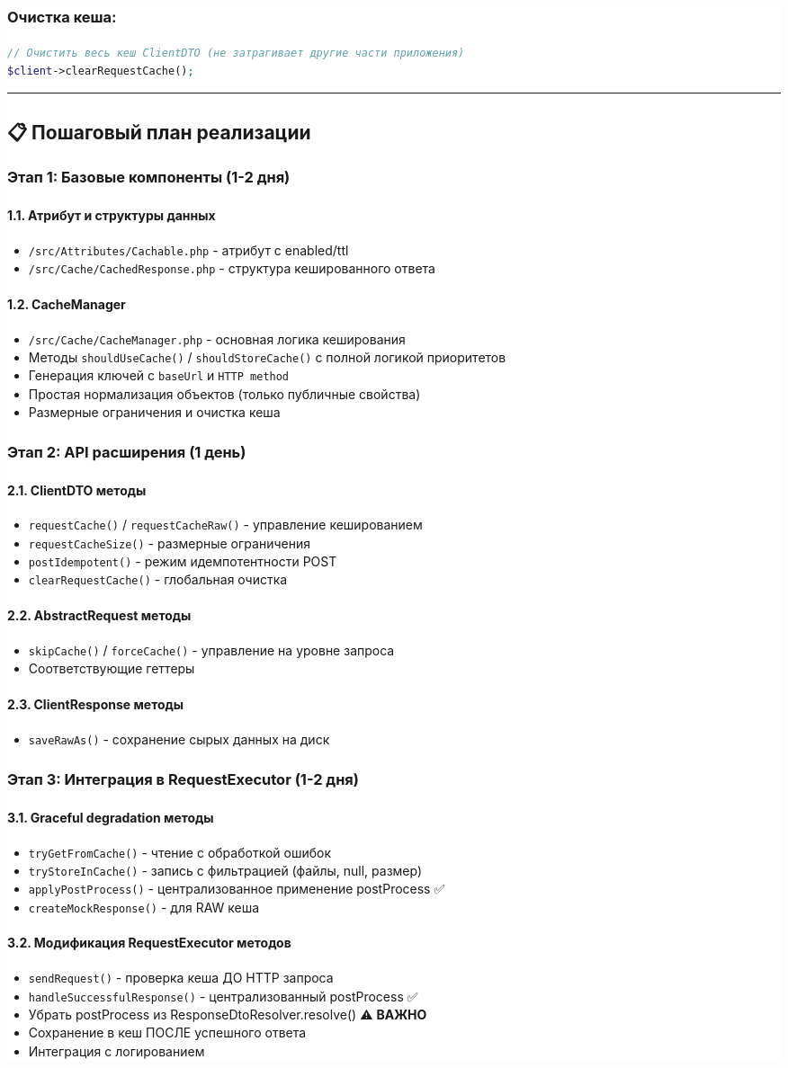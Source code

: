 ### **Очистка кеша:**
```php
// Очистить весь кеш ClientDTO (не затрагивает другие части приложения)
$client->clearRequestCache();
```

---

## 📋 Пошаговый план реализации

### **Этап 1: Базовые компоненты** (1-2 дня)

#### 1.1. Атрибут и структуры данных
- `/src/Attributes/Cachable.php` - атрибут с enabled/ttl
- `/src/Cache/CachedResponse.php` - структура кешированного ответа

#### 1.2. CacheManager
- `/src/Cache/CacheManager.php` - основная логика кеширования
- Методы `shouldUseCache()` / `shouldStoreCache()` с полной логикой приоритетов
- Генерация ключей с `baseUrl` и `HTTP method`
- Простая нормализация объектов (только публичные свойства)
- Размерные ограничения и очистка кеша

### **Этап 2: API расширения** (1 день)

#### 2.1. ClientDTO методы
- `requestCache()` / `requestCacheRaw()` - управление кешированием
- `requestCacheSize()` - размерные ограничения  
- `postIdempotent()` - режим идемпотентности POST
- `clearRequestCache()` - глобальная очистка

#### 2.2. AbstractRequest методы  
- `skipCache()` / `forceCache()` - управление на уровне запроса
- Соответствующие геттеры

#### 2.3. ClientResponse методы
- `saveRawAs()` - сохранение сырых данных на диск

### **Этап 3: Интеграция в RequestExecutor** (1-2 дня)

#### 3.1. Graceful degradation методы
- `tryGetFromCache()` - чтение с обработкой ошибок
- `tryStoreInCache()` - запись с фильтрацией (файлы, null, размер)
- `applyPostProcess()` - централизованное применение postProcess ✅
- `createMockResponse()` - для RAW кеша

#### 3.2. Модификация RequestExecutor методов
- `sendRequest()` - проверка кеша ДО HTTP запроса
- `handleSuccessfulResponse()` - централизованный postProcess ✅
- Убрать postProcess из ResponseDtoResolver.resolve() ⚠️ **ВАЖНО**
- Сохранение в кеш ПОСЛЕ успешного ответа
- Интеграция с логированием
